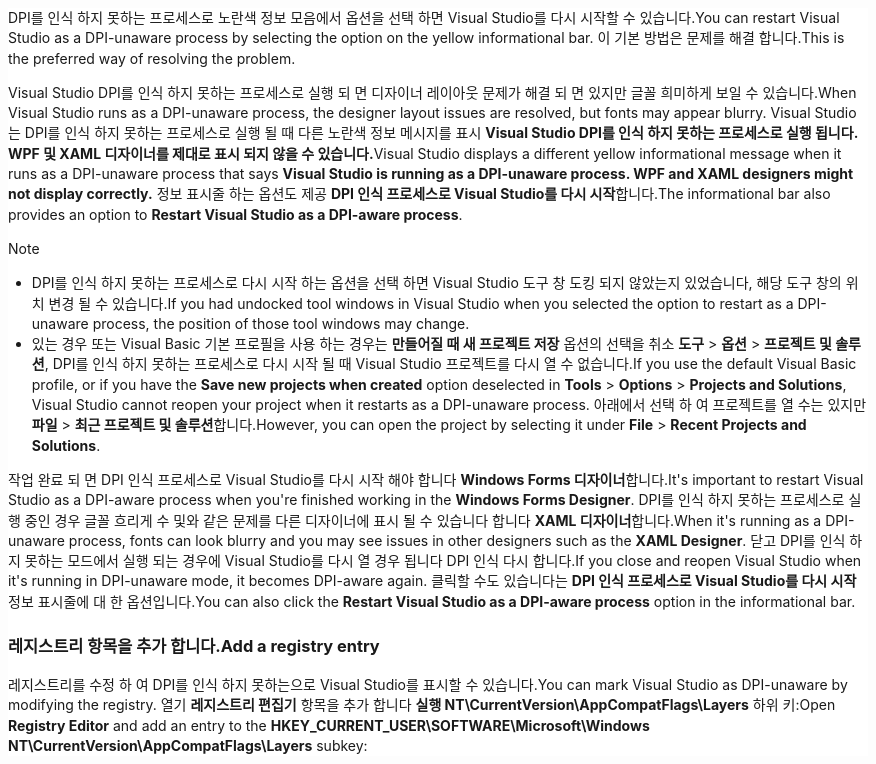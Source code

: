 <span data-ttu-id="ccbef-127">DPI를 인식 하지 못하는 프로세스로 노란색 정보 모음에서 옵션을 선택 하면 Visual Studio를 다시 시작할 수 있습니다.</span><span class="sxs-lookup"><span data-stu-id="ccbef-127">You can restart Visual Studio as a DPI-unaware process by selecting the option on the yellow informational bar.</span></span> <span data-ttu-id="ccbef-128">이 기본 방법은 문제를 해결 합니다.</span><span class="sxs-lookup"><span data-stu-id="ccbef-128">This is the preferred way of resolving the problem.</span></span>

<span data-ttu-id="ccbef-129">Visual Studio DPI를 인식 하지 못하는 프로세스로 실행 되 면 디자이너 레이아웃 문제가 해결 되 면 있지만 글꼴 희미하게 보일 수 있습니다.</span><span class="sxs-lookup"><span data-stu-id="ccbef-129">When Visual Studio runs as a DPI-unaware process, the designer layout issues are resolved, but fonts may appear blurry.</span></span> <span data-ttu-id="ccbef-130">Visual Studio는 DPI를 인식 하지 못하는 프로세스로 실행 될 때 다른 노란색 정보 메시지를 표시 **Visual Studio DPI를 인식 하지 못하는 프로세스로 실행 됩니다. WPF 및 XAML 디자이너를 제대로 표시 되지 않을 수 있습니다.**</span><span class="sxs-lookup"><span data-stu-id="ccbef-130">Visual Studio displays a different yellow informational message when it runs as a DPI-unaware process that says **Visual Studio is running as a DPI-unaware process. WPF and XAML designers might not display correctly.**</span></span> <span data-ttu-id="ccbef-131">정보 표시줄 하는 옵션도 제공 **DPI 인식 프로세스로 Visual Studio를 다시 시작**합니다.</span><span class="sxs-lookup"><span data-stu-id="ccbef-131">The informational bar also provides an option to **Restart Visual Studio as a DPI-aware process**.</span></span>

> [!NOTE]
> - <span data-ttu-id="ccbef-132">DPI를 인식 하지 못하는 프로세스로 다시 시작 하는 옵션을 선택 하면 Visual Studio 도구 창 도킹 되지 않았는지 있었습니다, 해당 도구 창의 위치 변경 될 수 있습니다.</span><span class="sxs-lookup"><span data-stu-id="ccbef-132">If you had undocked tool windows in Visual Studio when you selected the option to restart as a DPI-unaware process, the position of those tool windows may change.</span></span>
> - <span data-ttu-id="ccbef-133">있는 경우 또는 Visual Basic 기본 프로필을 사용 하는 경우는 **만들어질 때 새 프로젝트 저장** 옵션의 선택을 취소 **도구** > **옵션**  >  **프로젝트 및 솔루션**, DPI를 인식 하지 못하는 프로세스로 다시 시작 될 때 Visual Studio 프로젝트를 다시 열 수 없습니다.</span><span class="sxs-lookup"><span data-stu-id="ccbef-133">If you use the default Visual Basic profile, or if you have the **Save new projects when created** option deselected in **Tools** > **Options** > **Projects and Solutions**, Visual Studio cannot reopen your project when it restarts as a DPI-unaware process.</span></span> <span data-ttu-id="ccbef-134">아래에서 선택 하 여 프로젝트를 열 수는 있지만 **파일** > **최근 프로젝트 및 솔루션**합니다.</span><span class="sxs-lookup"><span data-stu-id="ccbef-134">However, you can open the project by selecting it under **File** > **Recent Projects and Solutions**.</span></span>

<span data-ttu-id="ccbef-135">작업 완료 되 면 DPI 인식 프로세스로 Visual Studio를 다시 시작 해야 합니다 **Windows Forms 디자이너**합니다.</span><span class="sxs-lookup"><span data-stu-id="ccbef-135">It's important to restart Visual Studio as a DPI-aware process when you're finished working in the **Windows Forms Designer**.</span></span> <span data-ttu-id="ccbef-136">DPI를 인식 하지 못하는 프로세스로 실행 중인 경우 글꼴 흐리게 수 및와 같은 문제를 다른 디자이너에 표시 될 수 있습니다 합니다 **XAML 디자이너**합니다.</span><span class="sxs-lookup"><span data-stu-id="ccbef-136">When it's running as a DPI-unaware process, fonts can look blurry and you may see issues in other designers such as the **XAML Designer**.</span></span> <span data-ttu-id="ccbef-137">닫고 DPI를 인식 하지 못하는 모드에서 실행 되는 경우에 Visual Studio를 다시 열 경우 됩니다 DPI 인식 다시 합니다.</span><span class="sxs-lookup"><span data-stu-id="ccbef-137">If you close and reopen Visual Studio when it's running in DPI-unaware mode, it becomes DPI-aware again.</span></span> <span data-ttu-id="ccbef-138">클릭할 수도 있습니다는 **DPI 인식 프로세스로 Visual Studio를 다시 시작** 정보 표시줄에 대 한 옵션입니다.</span><span class="sxs-lookup"><span data-stu-id="ccbef-138">You can also click the **Restart Visual Studio as a DPI-aware process** option in the informational bar.</span></span>

### <a name="add-a-registry-entry"></a><span data-ttu-id="ccbef-139">레지스트리 항목을 추가 합니다.</span><span class="sxs-lookup"><span data-stu-id="ccbef-139">Add a registry entry</span></span>

<span data-ttu-id="ccbef-140">레지스트리를 수정 하 여 DPI를 인식 하지 못하는으로 Visual Studio를 표시할 수 있습니다.</span><span class="sxs-lookup"><span data-stu-id="ccbef-140">You can mark Visual Studio as DPI-unaware by modifying the registry.</span></span> <span data-ttu-id="ccbef-141">열기 **레지스트리 편집기** 항목을 추가 합니다 **실행 NT\CurrentVersion\AppCompatFlags\Layers** 하위 키:</span><span class="sxs-lookup"><span data-stu-id="ccbef-141">Open **Registry Editor** and add an entry to the **HKEY_CURRENT_USER\SOFTWARE\Microsoft\Windows NT\CurrentVersion\AppCompatFlags\Layers** subkey:</span></span>

